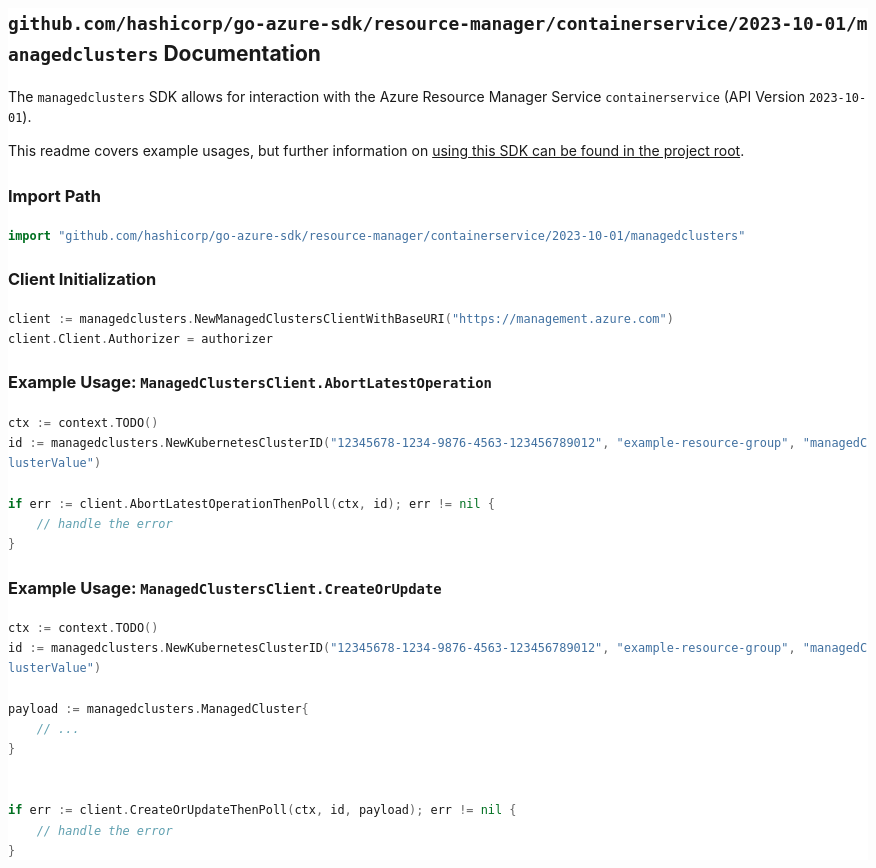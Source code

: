
## `github.com/hashicorp/go-azure-sdk/resource-manager/containerservice/2023-10-01/managedclusters` Documentation

The `managedclusters` SDK allows for interaction with the Azure Resource Manager Service `containerservice` (API Version `2023-10-01`).

This readme covers example usages, but further information on [using this SDK can be found in the project root](https://github.com/hashicorp/go-azure-sdk/tree/main/docs).

### Import Path

```go
import "github.com/hashicorp/go-azure-sdk/resource-manager/containerservice/2023-10-01/managedclusters"
```


### Client Initialization

```go
client := managedclusters.NewManagedClustersClientWithBaseURI("https://management.azure.com")
client.Client.Authorizer = authorizer
```


### Example Usage: `ManagedClustersClient.AbortLatestOperation`

```go
ctx := context.TODO()
id := managedclusters.NewKubernetesClusterID("12345678-1234-9876-4563-123456789012", "example-resource-group", "managedClusterValue")

if err := client.AbortLatestOperationThenPoll(ctx, id); err != nil {
	// handle the error
}
```


### Example Usage: `ManagedClustersClient.CreateOrUpdate`

```go
ctx := context.TODO()
id := managedclusters.NewKubernetesClusterID("12345678-1234-9876-4563-123456789012", "example-resource-group", "managedClusterValue")

payload := managedclusters.ManagedCluster{
	// ...
}


if err := client.CreateOrUpdateThenPoll(ctx, id, payload); err != nil {
	// handle the error
}
```
